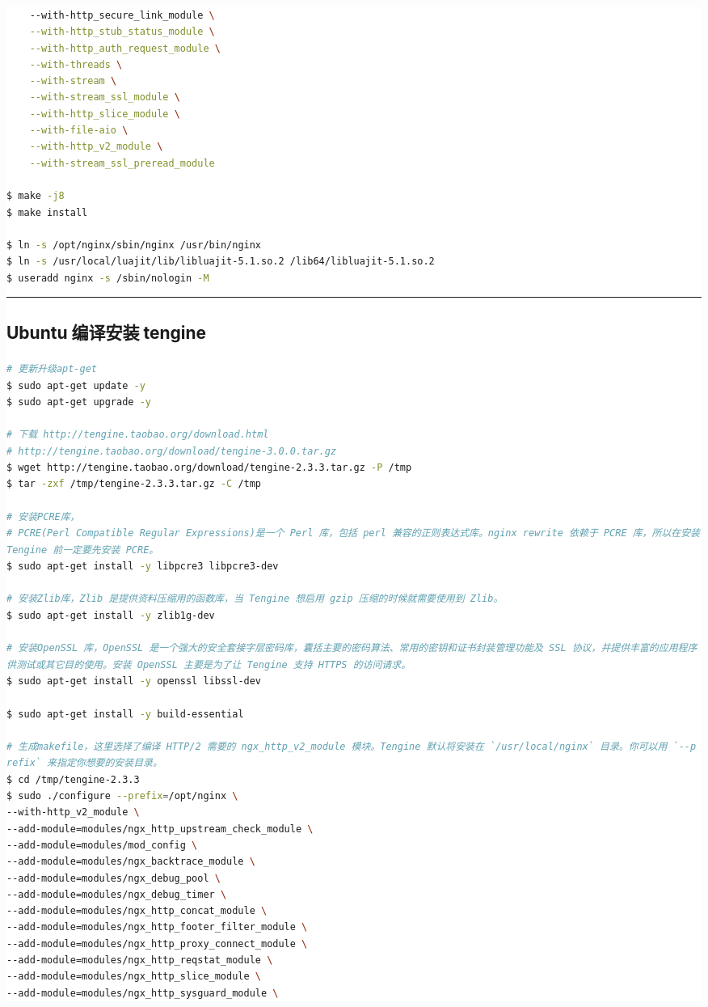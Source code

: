 ```bash
	--with-http_secure_link_module \
	--with-http_stub_status_module \
	--with-http_auth_request_module \
	--with-threads \
	--with-stream \
	--with-stream_ssl_module \
	--with-http_slice_module \
	--with-file-aio \
	--with-http_v2_module \
	--with-stream_ssl_preread_module

$ make -j8
$ make install

$ ln -s /opt/nginx/sbin/nginx /usr/bin/nginx
$ ln -s /usr/local/luajit/lib/libluajit-5.1.so.2 /lib64/libluajit-5.1.so.2
$ useradd nginx -s /sbin/nologin -M
```

---

## Ubuntu 编译安装 tengine

```bash
# 更新升级apt-get
$ sudo apt-get update -y
$ sudo apt-get upgrade -y

# 下载 http://tengine.taobao.org/download.html
# http://tengine.taobao.org/download/tengine-3.0.0.tar.gz
$ wget http://tengine.taobao.org/download/tengine-2.3.3.tar.gz -P /tmp
$ tar -zxf /tmp/tengine-2.3.3.tar.gz -C /tmp

# 安装PCRE库，
# PCRE(Perl Compatible Regular Expressions)是一个 Perl 库，包括 perl 兼容的正则表达式库。nginx rewrite 依赖于 PCRE 库，所以在安装 Tengine 前一定要先安装 PCRE。
$ sudo apt-get install -y libpcre3 libpcre3-dev

# 安装Zlib库，Zlib 是提供资料压缩用的函数库，当 Tengine 想启用 gzip 压缩的时候就需要使用到 Zlib。
$ sudo apt-get install -y zlib1g-dev

# 安装OpenSSL 库，OpenSSL 是一个强大的安全套接字层密码库，囊括主要的密码算法、常用的密钥和证书封装管理功能及 SSL 协议，并提供丰富的应用程序供测试或其它目的使用。安装 OpenSSL 主要是为了让 Tengine 支持 HTTPS 的访问请求。
$ sudo apt-get install -y openssl libssl-dev

$ sudo apt-get install -y build-essential

# 生成makefile，这里选择了编译 HTTP/2 需要的 ngx_http_v2_module 模块。Tengine 默认将安装在 `/usr/local/nginx` 目录。你可以用 `--prefix` 来指定你想要的安装目录。
$ cd /tmp/tengine-2.3.3
$ sudo ./configure --prefix=/opt/nginx \
--with-http_v2_module \
--add-module=modules/ngx_http_upstream_check_module \
--add-module=modules/mod_config \
--add-module=modules/ngx_backtrace_module \
--add-module=modules/ngx_debug_pool \
--add-module=modules/ngx_debug_timer \
--add-module=modules/ngx_http_concat_module \
--add-module=modules/ngx_http_footer_filter_module \
--add-module=modules/ngx_http_proxy_connect_module \
--add-module=modules/ngx_http_reqstat_module \
--add-module=modules/ngx_http_slice_module \
--add-module=modules/ngx_http_sysguard_module \
```